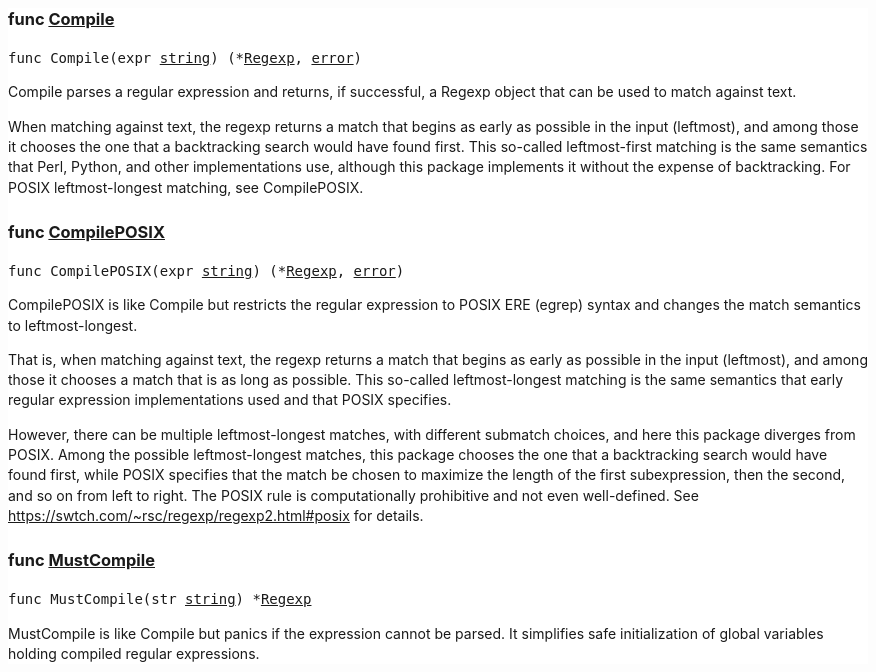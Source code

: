 


### <a id="Compile">func</a> [Compile](https://golang.org/src/regexp/regexp.go?s=5651:5693#L122)
<pre>func Compile(expr <a href="/pkg/builtin/#string">string</a>) (*<a href="#Regexp">Regexp</a>, <a href="/pkg/builtin/#error">error</a>)</pre>
Compile parses a regular expression and returns, if successful,
a Regexp object that can be used to match against text.

When matching against text, the regexp returns a match that
begins as early as possible in the input (leftmost), and among those
it chooses the one that a backtracking search would have found first.
This so-called leftmost-first matching is the same semantics
that Perl, Python, and other implementations use, although this
package implements it without the expense of backtracking.
For POSIX leftmost-longest matching, see CompilePOSIX.




### <a id="CompilePOSIX">func</a> [CompilePOSIX](https://golang.org/src/regexp/regexp.go?s=6813:6860#L145)
<pre>func CompilePOSIX(expr <a href="/pkg/builtin/#string">string</a>) (*<a href="#Regexp">Regexp</a>, <a href="/pkg/builtin/#error">error</a>)</pre>
CompilePOSIX is like Compile but restricts the regular expression
to POSIX ERE (egrep) syntax and changes the match semantics to
leftmost-longest.

That is, when matching against text, the regexp returns a match that
begins as early as possible in the input (leftmost), and among those
it chooses a match that is as long as possible.
This so-called leftmost-longest matching is the same semantics
that early regular expression implementations used and that POSIX
specifies.

However, there can be multiple leftmost-longest matches, with different
submatch choices, and here this package diverges from POSIX.
Among the possible leftmost-longest matches, this package chooses
the one that a backtracking search would have found first, while POSIX
specifies that the match be chosen to maximize the length of the first
subexpression, then the second, and so on from left to right.
The POSIX rule is computationally prohibitive and not even well-defined.
See <a href="https://swtch.com/~rsc/regexp/regexp2.html#posix">https://swtch.com/~rsc/regexp/regexp2.html#posix</a> for details.




### <a id="MustCompile">func</a> [MustCompile](https://golang.org/src/regexp/regexp.go?s=10768:10804#L298)
<pre>func MustCompile(str <a href="/pkg/builtin/#string">string</a>) *<a href="#Regexp">Regexp</a></pre>
MustCompile is like Compile but panics if the expression cannot be parsed.
It simplifies safe initialization of global variables holding compiled regular
expressions.

